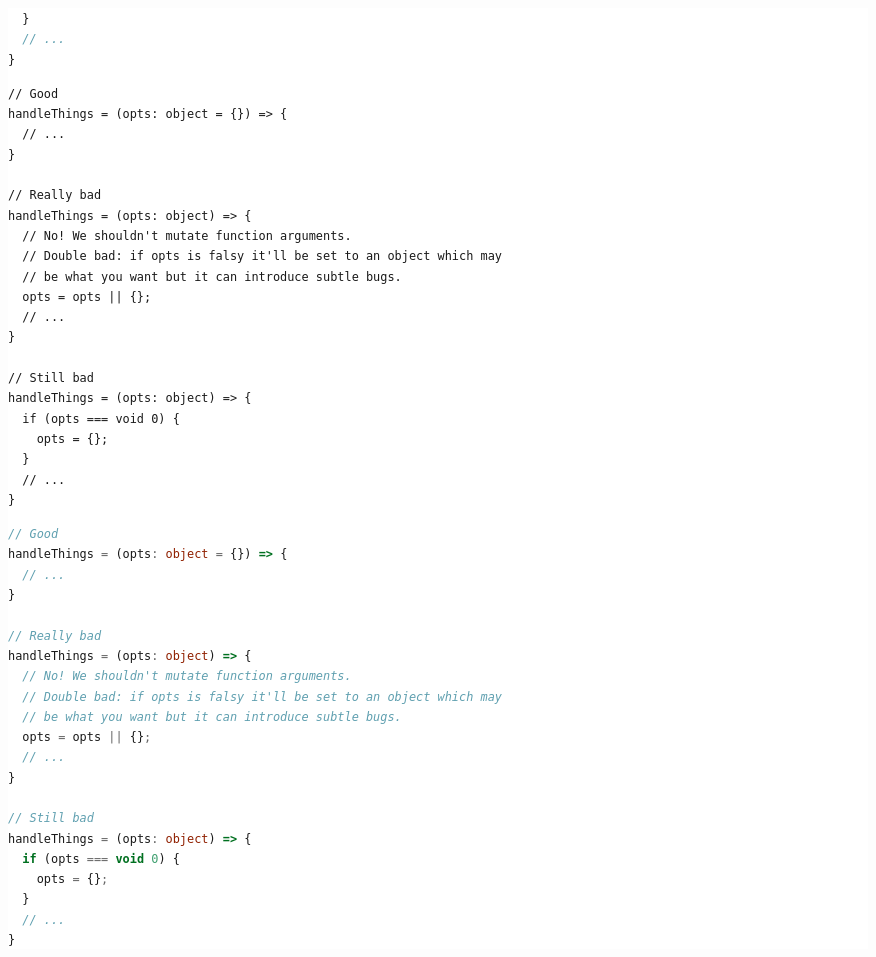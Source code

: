 ```javascript
  }
  // ...
}
```

```javascript--flow
// Good
handleThings = (opts: object = {}) => {
  // ...
}

// Really bad
handleThings = (opts: object) => {
  // No! We shouldn't mutate function arguments.
  // Double bad: if opts is falsy it'll be set to an object which may
  // be what you want but it can introduce subtle bugs.
  opts = opts || {};
  // ...
}

// Still bad
handleThings = (opts: object) => {
  if (opts === void 0) {
    opts = {};
  }
  // ...
}
```

```typescript
// Good
handleThings = (opts: object = {}) => {
  // ...
}

// Really bad
handleThings = (opts: object) => {
  // No! We shouldn't mutate function arguments.
  // Double bad: if opts is falsy it'll be set to an object which may
  // be what you want but it can introduce subtle bugs.
  opts = opts || {};
  // ...
}

// Still bad
handleThings = (opts: object) => {
  if (opts === void 0) {
    opts = {};
  }
  // ...
}
```
